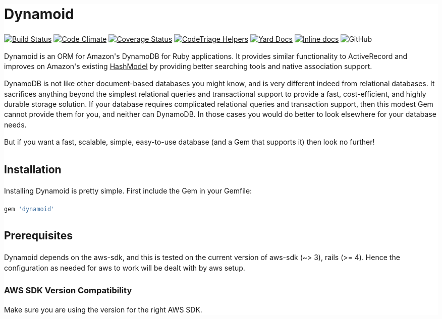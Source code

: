 # Dynamoid

[![Build Status](https://travis-ci.org/Dynamoid/dynamoid.svg?branch=master)](https://travis-ci.org/Dynamoid/dynamoid)
[![Code Climate](https://codeclimate.com/github/Dynamoid/dynamoid.svg)](https://codeclimate.com/github/Dynamoid/dynamoid)
[![Coverage Status](https://coveralls.io/repos/github/Dynamoid/dynamoid/badge.svg?branch=master)](https://coveralls.io/github/Dynamoid/dynamoid?branch=master)
[![CodeTriage Helpers](https://www.codetriage.com/dynamoid/dynamoid/badges/users.svg)](https://www.codetriage.com/dynamoid/dynamoid)
[![Yard Docs](http://img.shields.io/badge/yard-docs-blue.svg)](https://www.rubydoc.info/github/Dynamoid/dynamoid/frames)
[![Inline docs](http://inch-ci.org/github/Dynamoid/Dynamoid.svg?branch=master)](http://inch-ci.org/github/Dynamoid/Dynamoid)
![GitHub](https://img.shields.io/github/license/Dynamoid/dynamoid.svg)

Dynamoid is an ORM for Amazon's DynamoDB for Ruby applications. It
provides similar functionality to ActiveRecord and improves on Amazon's
existing
[HashModel](http://docs.amazonwebservices.com/AWSRubySDK/latest/AWS/Record/HashModel.html)
by providing better searching tools and native association support.

DynamoDB is not like other document-based databases you might know, and
is very different indeed from relational databases. It sacrifices
anything beyond the simplest relational queries and transactional
support to provide a fast, cost-efficient, and highly durable storage
solution. If your database requires complicated relational queries and
transaction support, then this modest Gem cannot provide them for you,
and neither can DynamoDB. In those cases you would do better to look
elsewhere for your database needs.

But if you want a fast, scalable, simple, easy-to-use database (and a
Gem that supports it) then look no further!

## Installation

Installing Dynamoid is pretty simple. First include the Gem in your
Gemfile:

```ruby
gem 'dynamoid'
```
## Prerequisites

Dynamoid depends on the aws-sdk, and this is tested on the current
version of aws-sdk (~> 3), rails (>= 4). Hence the configuration as
needed for aws to work will be dealt with by aws setup.

### AWS SDK Version Compatibility

Make sure you are using the version for the right AWS SDK.
